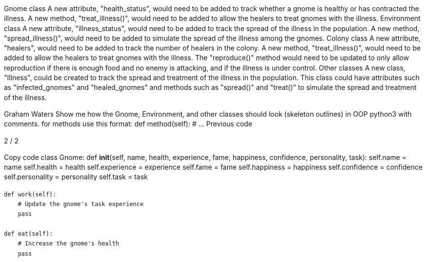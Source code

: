 Gnome class
A new attribute, "health_status", would need to be added to track whether a gnome is healthy or has contracted the illness.
A new method, "treat_illness()", would need to be added to allow the healers to treat gnomes with the illness.
Environment class
A new attribute, "illness_status", would need to be added to track the spread of the illness in the population.
A new method, "spread_illness()", would need to be added to simulate the spread of the illness among the gnomes.
Colony class
A new attribute, "healers", would need to be added to track the number of healers in the colony.
A new method, "treat_illness()", would need to be added to allow the healers to treat gnomes with the illness.
The "reproduce()" method would need to be updated to only allow reproduction if there is enough food and no enemy is attacking, and if the illness is under control.
Other classes
A new class, "Illness", could be created to track the spread and treatment of the illness in the population. This class could have attributes such as "infected_gnomes" and "healed_gnomes" and methods such as "spread()" and "treat()" to simulate the spread and treatment of the illness.



Graham Waters
Show me how the Gnome, Environment, and other classes should look (skeleton outlines) in OOP python3 with comments.
for methods use this format:
    def method(self):
        # ... Previous code

2 / 2


Copy code
class Gnome:
    def __init__(self, name, health, experience, fame, happiness, confidence, personality, task):
        self.name = name
        self.health = health
        self.experience = experience
        self.fame = fame
        self.happiness = happiness
        self.confidence = confidence
        self.personality = personality
        self.task = task

    def work(self):
        # Update the gnome's task experience
        pass

    def eat(self):
        # Increase the gnome's health
        pass

